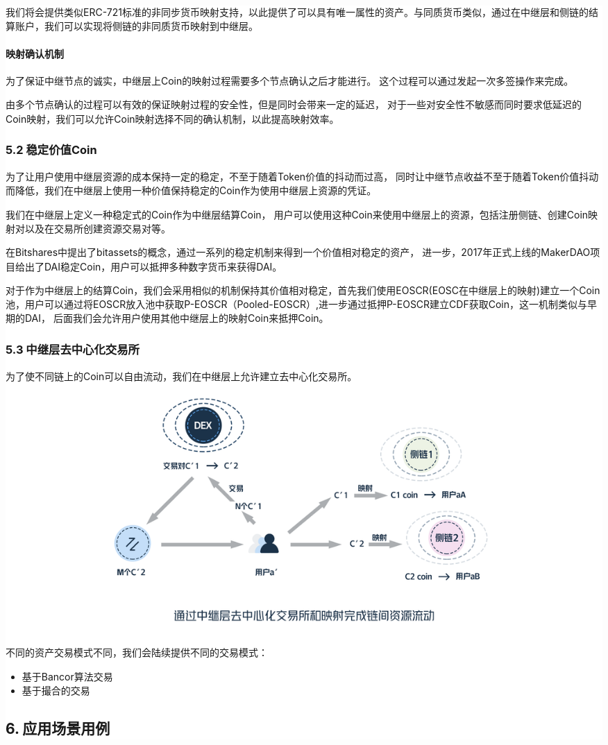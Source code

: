 我们将会提供类似ERC-721标准的非同步货币映射支持，以此提供了可以具有唯一属性的资产。与同质货币类似，通过在中继层和侧链的结算账户，我们可以实现将侧链的非同质货币映射到中继层。

#### 映射确认机制

为了保证中继节点的诚实，中继层上Coin的映射过程需要多个节点确认之后才能进行。
这个过程可以通过发起一次多签操作来完成。

由多个节点确认的过程可以有效的保证映射过程的安全性，但是同时会带来一定的延迟，
对于一些对安全性不敏感而同时要求低延迟的Coin映射，我们可以允许Coin映射选择不同的确认机制，以此提高映射效率。

### 5.2 稳定价值Coin

为了让用户使用中继层资源的成本保持一定的稳定，不至于随着Token价值的抖动而过高，
同时让中继节点收益不至于随着Token价值抖动而降低，我们在中继层上使用一种价值保持稳定的Coin作为使用中继层上资源的凭证。

我们在中继层上定义一种稳定式的Coin作为中继层结算Coin，
用户可以使用这种Coin来使用中继层上的资源，包括注册侧链、创建Coin映射对以及在交易所创建资源交易对等。

在Bitshares中提出了bitassets的概念，通过一系列的稳定机制来得到一个价值相对稳定的资产，
进一步，2017年正式上线的MakerDAO项目给出了DAI稳定Coin，用户可以抵押多种数字货币来获得DAI。

对于作为中继层上的结算Coin，我们会采用相似的机制保持其价值相对稳定，首先我们使用EOSCR(EOSC在中继层上的映射)建立一个Coin池，用户可以通过将EOSCR放入池中获取P-EOSCR（Pooled-EOSCR）,进一步通过抵押P-EOSCR建立CDF获取Coin，这一机制类似与早期的DAI，
后面我们会允许用户使用其他中继层上的映射Coin来抵押Coin。

### 5.3 中继层去中心化交易所

为了使不同链上的Coin可以自由流动，我们在中继层上允许建立去中心化交易所。

![side](assert/multi_chain_pic4.png)

不同的资产交易模式不同，我们会陆续提供不同的交易模式：

- 基于Bancor算法交易
- 基于撮合的交易

## 6. 应用场景用例
